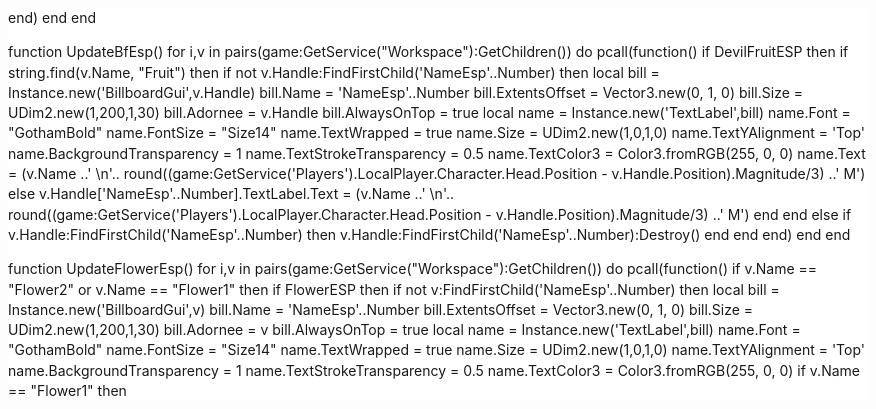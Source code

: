 end)
end
end

function UpdateBfEsp()
for i,v in pairs(game:GetService("Workspace"):GetChildren()) do
pcall(function()
if DevilFruitESP then
if string.find(v.Name, "Fruit") then
if not v.Handle:FindFirstChild('NameEsp'..Number) then
local bill = Instance.new('BillboardGui',v.Handle)
bill.Name = 'NameEsp'..Number
bill.ExtentsOffset = Vector3.new(0, 1, 0)
bill.Size = UDim2.new(1,200,1,30)
bill.Adornee = v.Handle
bill.AlwaysOnTop = true
local name = Instance.new('TextLabel',bill)
name.Font = "GothamBold"
name.FontSize = "Size14"
name.TextWrapped = true
name.Size = UDim2.new(1,0,1,0)
name.TextYAlignment = 'Top'
name.BackgroundTransparency = 1
name.TextStrokeTransparency = 0.5
name.TextColor3 = Color3.fromRGB(255, 0, 0)
name.Text = (v.Name ..' \n'.. round((game:GetService('Players').LocalPlayer.Character.Head.Position - v.Handle.Position).Magnitude/3) ..' M')
else
v.Handle['NameEsp'..Number].TextLabel.Text = (v.Name ..'   \n'.. round((game:GetService('Players').LocalPlayer.Character.Head.Position - v.Handle.Position).Magnitude/3) ..' M')
end
end
else
if v.Handle:FindFirstChild('NameEsp'..Number) then
v.Handle:FindFirstChild('NameEsp'..Number):Destroy()
end
end
end)
end
end

function UpdateFlowerEsp()
for i,v in pairs(game:GetService("Workspace"):GetChildren()) do
pcall(function()
if v.Name == "Flower2" or v.Name == "Flower1" then
if FlowerESP then
if not v:FindFirstChild('NameEsp'..Number) then
local bill = Instance.new('BillboardGui',v)
bill.Name = 'NameEsp'..Number
bill.ExtentsOffset = Vector3.new(0, 1, 0)
bill.Size = UDim2.new(1,200,1,30)
bill.Adornee = v
bill.AlwaysOnTop = true
local name = Instance.new('TextLabel',bill)
name.Font = "GothamBold"
name.FontSize = "Size14"
name.TextWrapped = true
name.Size = UDim2.new(1,0,1,0)
name.TextYAlignment = 'Top'
name.BackgroundTransparency = 1
name.TextStrokeTransparency = 0.5
name.TextColor3 = Color3.fromRGB(255, 0, 0)
if v.Name == "Flower1" then